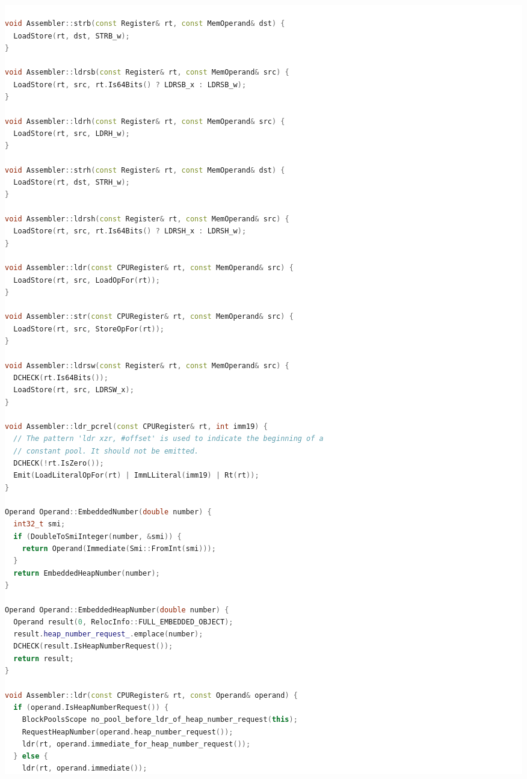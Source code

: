 ```cpp

void Assembler::strb(const Register& rt, const MemOperand& dst) {
  LoadStore(rt, dst, STRB_w);
}

void Assembler::ldrsb(const Register& rt, const MemOperand& src) {
  LoadStore(rt, src, rt.Is64Bits() ? LDRSB_x : LDRSB_w);
}

void Assembler::ldrh(const Register& rt, const MemOperand& src) {
  LoadStore(rt, src, LDRH_w);
}

void Assembler::strh(const Register& rt, const MemOperand& dst) {
  LoadStore(rt, dst, STRH_w);
}

void Assembler::ldrsh(const Register& rt, const MemOperand& src) {
  LoadStore(rt, src, rt.Is64Bits() ? LDRSH_x : LDRSH_w);
}

void Assembler::ldr(const CPURegister& rt, const MemOperand& src) {
  LoadStore(rt, src, LoadOpFor(rt));
}

void Assembler::str(const CPURegister& rt, const MemOperand& src) {
  LoadStore(rt, src, StoreOpFor(rt));
}

void Assembler::ldrsw(const Register& rt, const MemOperand& src) {
  DCHECK(rt.Is64Bits());
  LoadStore(rt, src, LDRSW_x);
}

void Assembler::ldr_pcrel(const CPURegister& rt, int imm19) {
  // The pattern 'ldr xzr, #offset' is used to indicate the beginning of a
  // constant pool. It should not be emitted.
  DCHECK(!rt.IsZero());
  Emit(LoadLiteralOpFor(rt) | ImmLLiteral(imm19) | Rt(rt));
}

Operand Operand::EmbeddedNumber(double number) {
  int32_t smi;
  if (DoubleToSmiInteger(number, &smi)) {
    return Operand(Immediate(Smi::FromInt(smi)));
  }
  return EmbeddedHeapNumber(number);
}

Operand Operand::EmbeddedHeapNumber(double number) {
  Operand result(0, RelocInfo::FULL_EMBEDDED_OBJECT);
  result.heap_number_request_.emplace(number);
  DCHECK(result.IsHeapNumberRequest());
  return result;
}

void Assembler::ldr(const CPURegister& rt, const Operand& operand) {
  if (operand.IsHeapNumberRequest()) {
    BlockPoolsScope no_pool_before_ldr_of_heap_number_request(this);
    RequestHeapNumber(operand.heap_number_request());
    ldr(rt, operand.immediate_for_heap_number_request());
  } else {
    ldr(rt, operand.immediate());
```